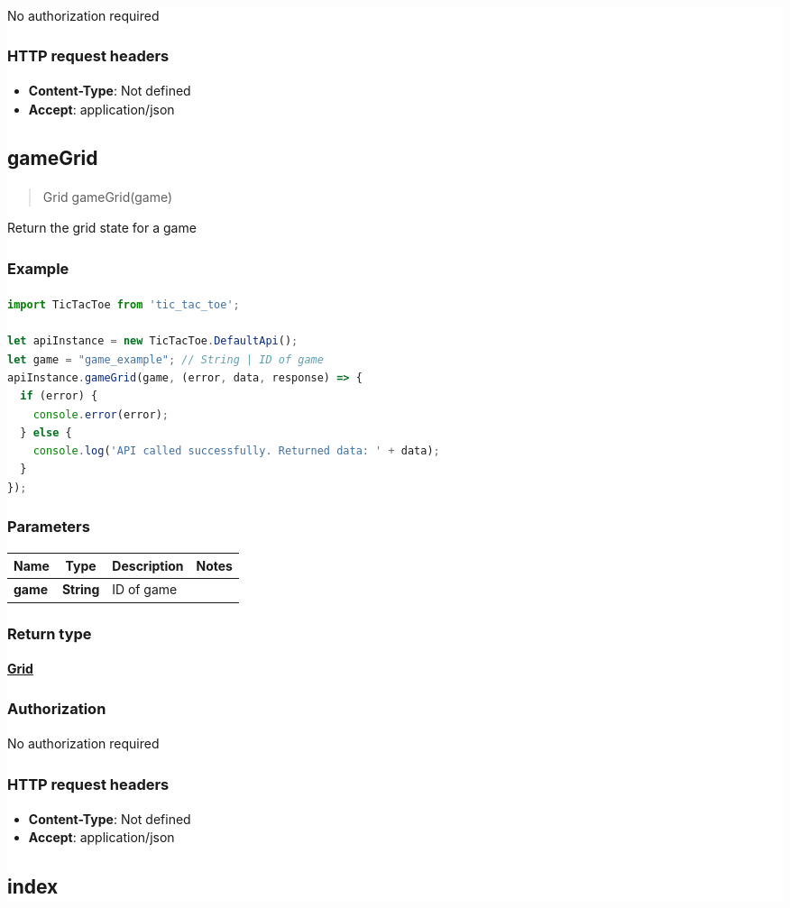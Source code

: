 No authorization required

### HTTP request headers

- **Content-Type**: Not defined
- **Accept**: application/json


## gameGrid

> Grid gameGrid(game)



Return the grid state for a game

### Example

```javascript
import TicTacToe from 'tic_tac_toe';

let apiInstance = new TicTacToe.DefaultApi();
let game = "game_example"; // String | ID of game
apiInstance.gameGrid(game, (error, data, response) => {
  if (error) {
    console.error(error);
  } else {
    console.log('API called successfully. Returned data: ' + data);
  }
});
```

### Parameters


Name | Type | Description  | Notes
------------- | ------------- | ------------- | -------------
 **game** | **String**| ID of game | 

### Return type

[**Grid**](Grid.md)

### Authorization

No authorization required

### HTTP request headers

- **Content-Type**: Not defined
- **Accept**: application/json


## index
